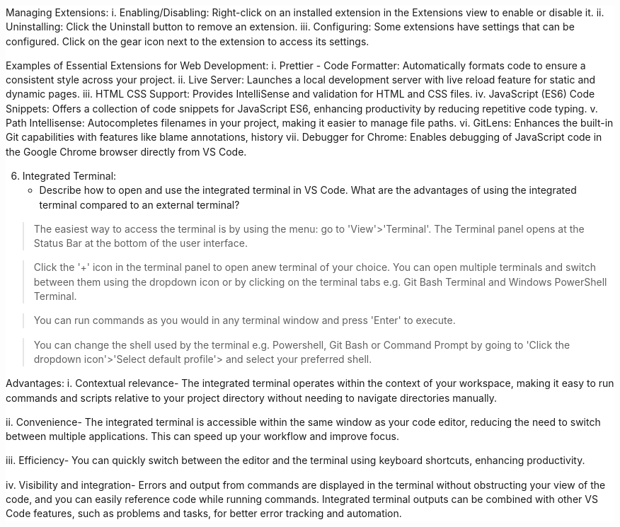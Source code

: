Managing Extensions:
i. Enabling/Disabling: Right-click on an installed extension in the Extensions view to enable or disable it.
ii. Uninstalling: Click the Uninstall button to remove an extension.
iii. Configuring: Some extensions have settings that can be configured. Click on the gear icon next to the extension to access its settings.

Examples of Essential Extensions for Web Development:
i. Prettier - Code Formatter:
Automatically formats code to ensure a consistent style across your project.
ii. Live Server:
Launches a local development server with live reload feature for static and dynamic pages.
iii. HTML CSS Support:
Provides IntelliSense and validation for HTML and CSS files.
iv. JavaScript (ES6) Code Snippets:
Offers a collection of code snippets for JavaScript ES6, enhancing productivity by reducing repetitive code typing.
v. Path Intellisense:
Autocompletes filenames in your project, making it easier to manage file paths.
vi. GitLens:
Enhances the built-in Git capabilities with features like blame annotations, history
vii. Debugger for Chrome:
Enables debugging of JavaScript code in the Google Chrome browser directly from VS Code.


6. Integrated Terminal:
   - Describe how to open and use the integrated terminal in VS Code. What are the advantages of using the integrated terminal compared to an external terminal?

>The easiest way to access the terminal is by using the menu: go to 'View'>'Terminal'. The Terminal panel opens at the Status Bar at the bottom of the user interface.

>Click the '+' icon in the terminal panel to open anew terminal of your choice. You can open multiple terminals and switch between them using the dropdown icon or by clicking on the terminal tabs e.g. Git Bash Terminal and Windows PowerShell Terminal.

>You can run commands as you would in any terminal window and press 'Enter' to execute.

>You can change the shell used by the terminal e.g. Powershell, Git Bash or Command Prompt by going to 'Click the dropdown icon'>'Select default profile'> and select your preferred shell.

Advantages:
i. Contextual relevance- The integrated terminal operates within the context of your workspace, making it easy to run commands and scripts relative to your project directory without needing to navigate directories manually.

ii. Convenience- The integrated terminal is accessible within the same window as your code editor, reducing the need to switch between multiple applications. This can speed up your workflow and improve focus.

iii. Efficiency- You can quickly switch between the editor and the terminal using keyboard shortcuts, enhancing productivity.

iv. Visibility and integration- Errors and output from commands are displayed in the terminal without obstructing your view of the code, and you can easily reference code while running commands.
Integrated terminal outputs can be combined with other VS Code features, such as problems and tasks, for better error tracking and automation.
